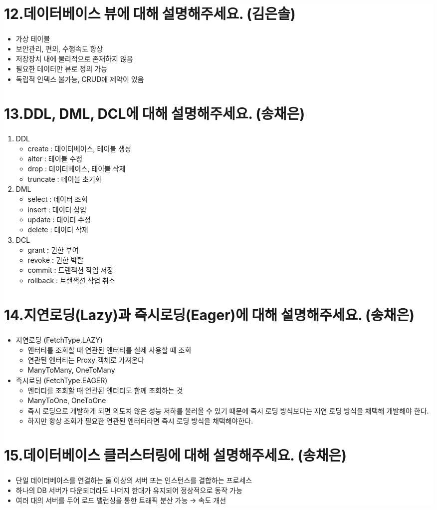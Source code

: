 # 12.데이터베이스 뷰에 대해 설명해주세요. (김은솔)
- 가상 테이블
- 보안관리, 편의, 수행속도 향상
- 저장장치 내에 물리적으로 존재하지 않음
- 필요한 데이터만 뷰로 정의 가능
- 독립적 인덱스 불가능, CRUD에 제약이 있음

# 13.DDL, DML, DCL에 대해 설명해주세요. (송채은)
1. DDL
    - create : 데이터베이스, 테이블 생성
    - alter : 테이블 수정
    - drop : 데이터베이스, 테이블 삭제
    - truncate : 테이블 초기화
2. DML
    - select : 데이터 조회
    - insert : 데이터 삽입
    - update : 데이터 수정
    - delete : 데이터 삭제
3. DCL
    - grant : 권한 부여
    - revoke : 권한 박탈
    - commit : 트랜잭션 작업 저장
    - rollback : 트랜잭션 작업 취소

# 14.지연로딩(Lazy)과 즉시로딩(Eager)에 대해 설명해주세요. (송채은)
- 지연로딩 (FetchType.LAZY)
    - 엔터티를 조회할 때 연관된 엔터티를 실제 사용할 때 조회
    - 연관된 엔터티는 Proxy 객체로 가져온다
    - ManyToMany, OneToMany
- 즉시로딩 (FetchType.EAGER)
    - 엔터티를 조회할 때 연관된 엔터티도 함께 조회하는 것
    - ManyToOne, OneToOne
    - 즉시 로딩으로 개발하게 되면 의도치 않은 성능 저하를 불러올 수 있기 때문에 즉시 로딩 방식보다는 지연 로딩 방식을 채택해 개발해야 한다.
    - 하지만 항상 조회가 필요한 연관된 엔터티라면 즉시 로딩 방식을 채택해야한다.

# 15.데이터베이스 클러스터링에 대해 설명해주세요. (송채은)
- 단일 데이터베이스를 연결하는 둘 이상의 서버 또는 인스턴스를 결합하는 프로세스
- 하나의 DB 서버가 다운되더라도 나머지 한대가 유지되어 정상적으로 동작 가능
- 여러 대의 서버를 두어 로드 밸런싱을 통한 트래픽 분산 가능 → 속도 개선
